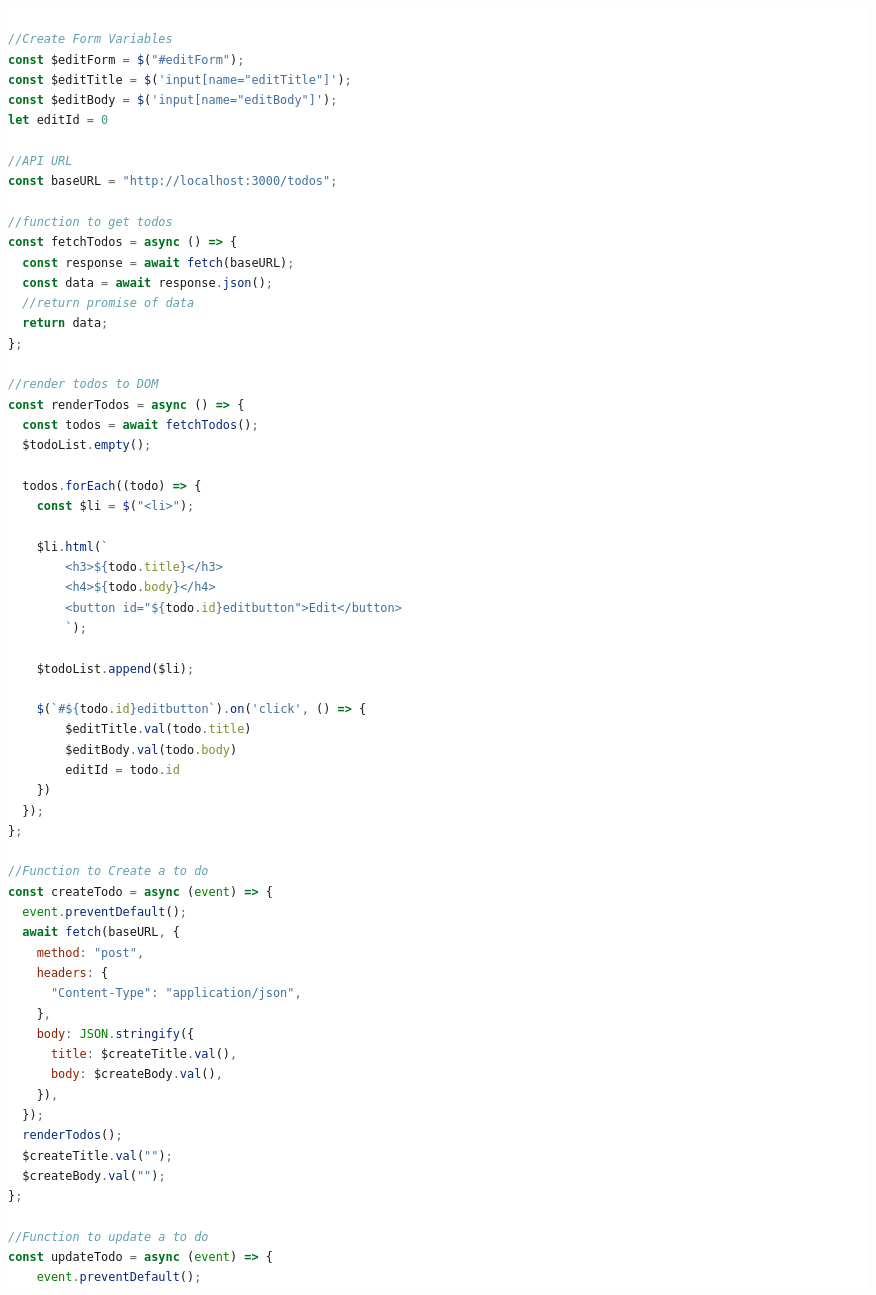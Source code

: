 ```js

//Create Form Variables
const $editForm = $("#editForm");
const $editTitle = $('input[name="editTitle"]');
const $editBody = $('input[name="editBody"]');
let editId = 0

//API URL
const baseURL = "http://localhost:3000/todos";

//function to get todos
const fetchTodos = async () => {
  const response = await fetch(baseURL);
  const data = await response.json();
  //return promise of data
  return data;
};

//render todos to DOM
const renderTodos = async () => {
  const todos = await fetchTodos();
  $todoList.empty();

  todos.forEach((todo) => {
    const $li = $("<li>");

    $li.html(`
        <h3>${todo.title}</h3>
        <h4>${todo.body}</h4>
        <button id="${todo.id}editbutton">Edit</button>
        `);

    $todoList.append($li);

    $(`#${todo.id}editbutton`).on('click', () => {
        $editTitle.val(todo.title)
        $editBody.val(todo.body)
        editId = todo.id
    })
  });
};

//Function to Create a to do
const createTodo = async (event) => {
  event.preventDefault();
  await fetch(baseURL, {
    method: "post",
    headers: {
      "Content-Type": "application/json",
    },
    body: JSON.stringify({
      title: $createTitle.val(),
      body: $createBody.val(),
    }),
  });
  renderTodos();
  $createTitle.val("");
  $createBody.val("");
};

//Function to update a to do
const updateTodo = async (event) => {
    event.preventDefault();
```